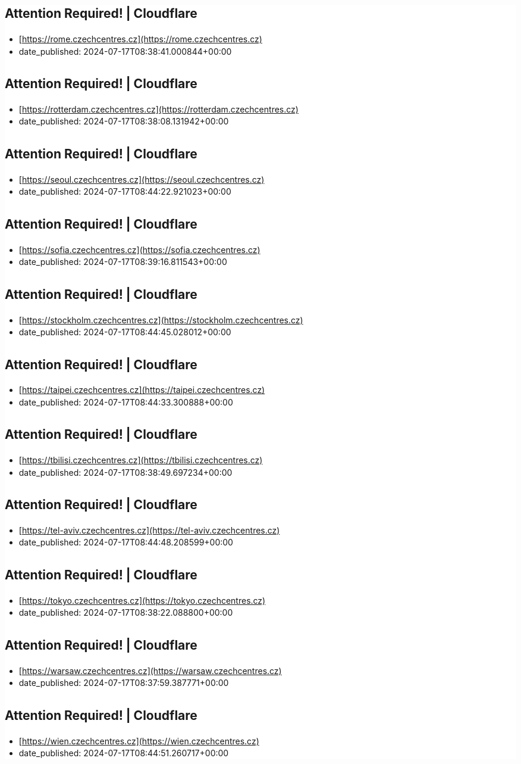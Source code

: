  ## Attention Required! | Cloudflare
 - [https://rome.czechcentres.cz](https://rome.czechcentres.cz)
 - date_published: 2024-07-17T08:38:41.000844+00:00

 ## Attention Required! | Cloudflare
 - [https://rotterdam.czechcentres.cz](https://rotterdam.czechcentres.cz)
 - date_published: 2024-07-17T08:38:08.131942+00:00

 ## Attention Required! | Cloudflare
 - [https://seoul.czechcentres.cz](https://seoul.czechcentres.cz)
 - date_published: 2024-07-17T08:44:22.921023+00:00

 ## Attention Required! | Cloudflare
 - [https://sofia.czechcentres.cz](https://sofia.czechcentres.cz)
 - date_published: 2024-07-17T08:39:16.811543+00:00

 ## Attention Required! | Cloudflare
 - [https://stockholm.czechcentres.cz](https://stockholm.czechcentres.cz)
 - date_published: 2024-07-17T08:44:45.028012+00:00

 ## Attention Required! | Cloudflare
 - [https://taipei.czechcentres.cz](https://taipei.czechcentres.cz)
 - date_published: 2024-07-17T08:44:33.300888+00:00

 ## Attention Required! | Cloudflare
 - [https://tbilisi.czechcentres.cz](https://tbilisi.czechcentres.cz)
 - date_published: 2024-07-17T08:38:49.697234+00:00

 ## Attention Required! | Cloudflare
 - [https://tel-aviv.czechcentres.cz](https://tel-aviv.czechcentres.cz)
 - date_published: 2024-07-17T08:44:48.208599+00:00

 ## Attention Required! | Cloudflare
 - [https://tokyo.czechcentres.cz](https://tokyo.czechcentres.cz)
 - date_published: 2024-07-17T08:38:22.088800+00:00

 ## Attention Required! | Cloudflare
 - [https://warsaw.czechcentres.cz](https://warsaw.czechcentres.cz)
 - date_published: 2024-07-17T08:37:59.387771+00:00

 ## Attention Required! | Cloudflare
 - [https://wien.czechcentres.cz](https://wien.czechcentres.cz)
 - date_published: 2024-07-17T08:44:51.260717+00:00
